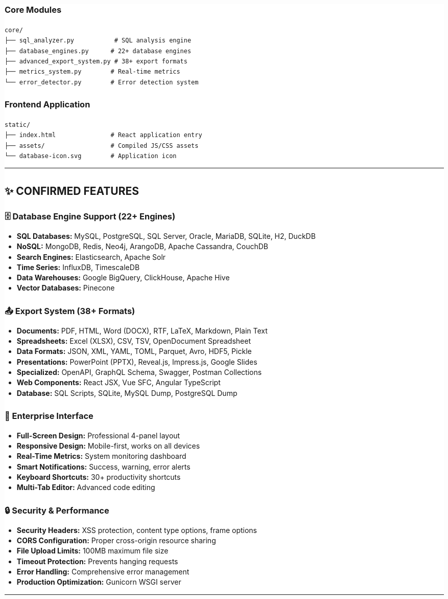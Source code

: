 ### Core Modules
```
core/
├── sql_analyzer.py           # SQL analysis engine
├── database_engines.py      # 22+ database engines
├── advanced_export_system.py # 38+ export formats
├── metrics_system.py        # Real-time metrics
└── error_detector.py        # Error detection system
```

### Frontend Application
```
static/
├── index.html               # React application entry
├── assets/                  # Compiled JS/CSS assets
└── database-icon.svg        # Application icon
```

---

## ✨ CONFIRMED FEATURES

### 🗄️ Database Engine Support (22+ Engines)
- **SQL Databases:** MySQL, PostgreSQL, SQL Server, Oracle, MariaDB, SQLite, H2, DuckDB
- **NoSQL:** MongoDB, Redis, Neo4j, ArangoDB, Apache Cassandra, CouchDB
- **Search Engines:** Elasticsearch, Apache Solr
- **Time Series:** InfluxDB, TimescaleDB
- **Data Warehouses:** Google BigQuery, ClickHouse, Apache Hive
- **Vector Databases:** Pinecone

### 📤 Export System (38+ Formats)
- **Documents:** PDF, HTML, Word (DOCX), RTF, LaTeX, Markdown, Plain Text
- **Spreadsheets:** Excel (XLSX), CSV, TSV, OpenDocument Spreadsheet
- **Data Formats:** JSON, XML, YAML, TOML, Parquet, Avro, HDF5, Pickle
- **Presentations:** PowerPoint (PPTX), Reveal.js, Impress.js, Google Slides
- **Specialized:** OpenAPI, GraphQL Schema, Swagger, Postman Collections
- **Web Components:** React JSX, Vue SFC, Angular TypeScript
- **Database:** SQL Scripts, SQLite, MySQL Dump, PostgreSQL Dump

### 🎨 Enterprise Interface
- **Full-Screen Design:** Professional 4-panel layout
- **Responsive Design:** Mobile-first, works on all devices
- **Real-Time Metrics:** System monitoring dashboard
- **Smart Notifications:** Success, warning, error alerts
- **Keyboard Shortcuts:** 30+ productivity shortcuts
- **Multi-Tab Editor:** Advanced code editing

### 🔒 Security & Performance
- **Security Headers:** XSS protection, content type options, frame options
- **CORS Configuration:** Proper cross-origin resource sharing
- **File Upload Limits:** 100MB maximum file size
- **Timeout Protection:** Prevents hanging requests
- **Error Handling:** Comprehensive error management
- **Production Optimization:** Gunicorn WSGI server

---